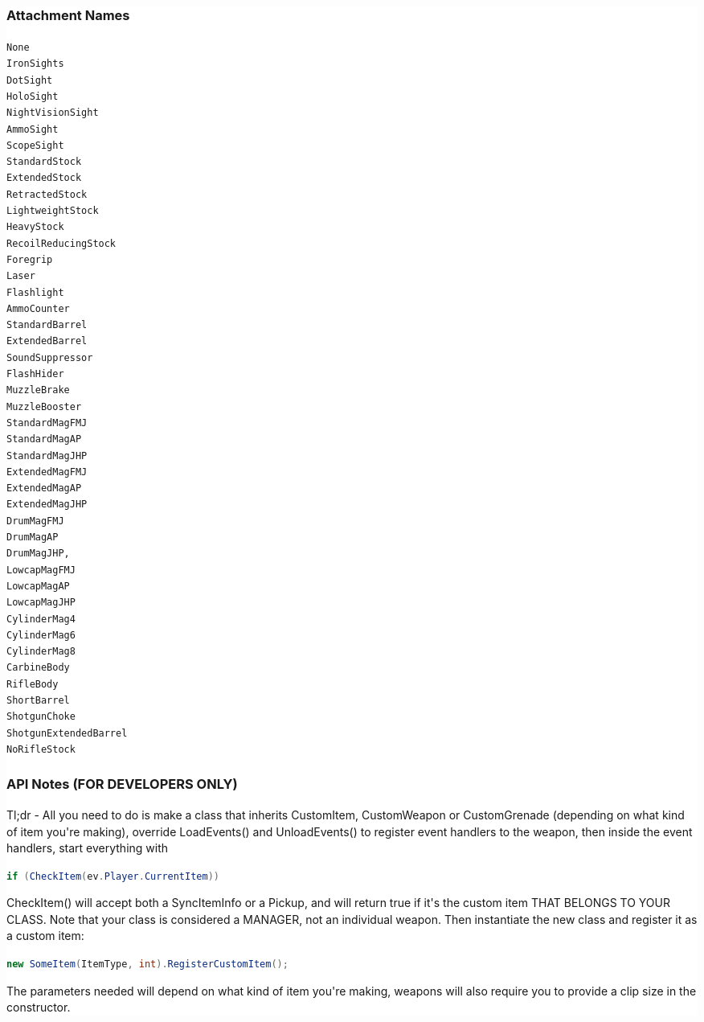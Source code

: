 ### Attachment Names
```
None
IronSights
DotSight
HoloSight
NightVisionSight
AmmoSight
ScopeSight
StandardStock
ExtendedStock
RetractedStock
LightweightStock
HeavyStock
RecoilReducingStock
Foregrip
Laser
Flashlight
AmmoCounter
StandardBarrel
ExtendedBarrel
SoundSuppressor
FlashHider
MuzzleBrake
MuzzleBooster
StandardMagFMJ
StandardMagAP
StandardMagJHP
ExtendedMagFMJ
ExtendedMagAP
ExtendedMagJHP
DrumMagFMJ
DrumMagAP
DrumMagJHP,
LowcapMagFMJ
LowcapMagAP
LowcapMagJHP
CylinderMag4
CylinderMag6
CylinderMag8
CarbineBody
RifleBody
ShortBarrel
ShotgunChoke
ShotgunExtendedBarrel
NoRifleStock
```

### API Notes **(FOR DEVELOPERS ONLY)**
Tl;dr - All you need to do is make a class that inherits CustomItem, CustomWeapon or CustomGrenade (depending on what kind of item you're making), override LoadEvents() and UnloadEvents() to register event handlers to the weapon, then inside the event handlers, start everything with
```c#
if (CheckItem(ev.Player.CurrentItem))
```
CheckItem() will accept both a SyncItemInfo or a Pickup, and will return true if it's the custom item THAT BELONGS TO YOUR CLASS. Note that your class is considered a MANAGER, not an individual weapon.
Then instantiate the new class and register it as a custom item:
```c#
new SomeItem(ItemType, int).RegisterCustomItem();
```
The parameters needed will depend on what kind of item you're making, weapons will also require you to provide a clip size in the constructor.